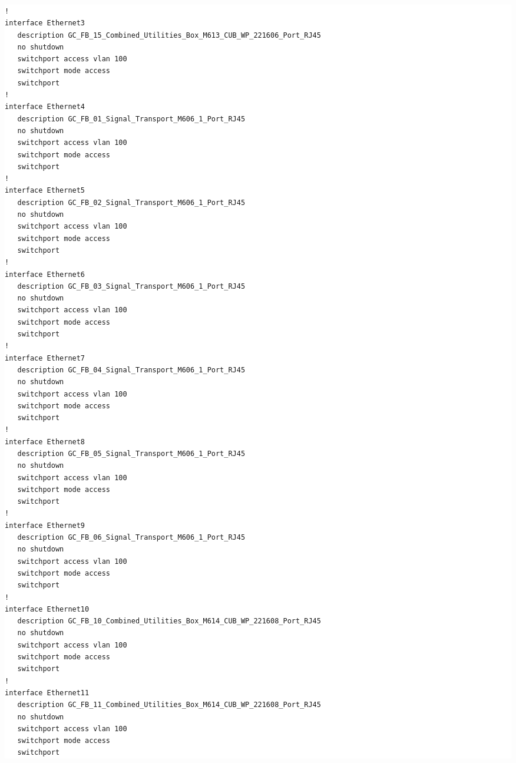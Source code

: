 ```eos
!
interface Ethernet3
   description GC_FB_15_Combined_Utilities_Box_M613_CUB_WP_221606_Port_RJ45
   no shutdown
   switchport access vlan 100
   switchport mode access
   switchport
!
interface Ethernet4
   description GC_FB_01_Signal_Transport_M606_1_Port_RJ45
   no shutdown
   switchport access vlan 100
   switchport mode access
   switchport
!
interface Ethernet5
   description GC_FB_02_Signal_Transport_M606_1_Port_RJ45
   no shutdown
   switchport access vlan 100
   switchport mode access
   switchport
!
interface Ethernet6
   description GC_FB_03_Signal_Transport_M606_1_Port_RJ45
   no shutdown
   switchport access vlan 100
   switchport mode access
   switchport
!
interface Ethernet7
   description GC_FB_04_Signal_Transport_M606_1_Port_RJ45
   no shutdown
   switchport access vlan 100
   switchport mode access
   switchport
!
interface Ethernet8
   description GC_FB_05_Signal_Transport_M606_1_Port_RJ45
   no shutdown
   switchport access vlan 100
   switchport mode access
   switchport
!
interface Ethernet9
   description GC_FB_06_Signal_Transport_M606_1_Port_RJ45
   no shutdown
   switchport access vlan 100
   switchport mode access
   switchport
!
interface Ethernet10
   description GC_FB_10_Combined_Utilities_Box_M614_CUB_WP_221608_Port_RJ45
   no shutdown
   switchport access vlan 100
   switchport mode access
   switchport
!
interface Ethernet11
   description GC_FB_11_Combined_Utilities_Box_M614_CUB_WP_221608_Port_RJ45
   no shutdown
   switchport access vlan 100
   switchport mode access
   switchport
```